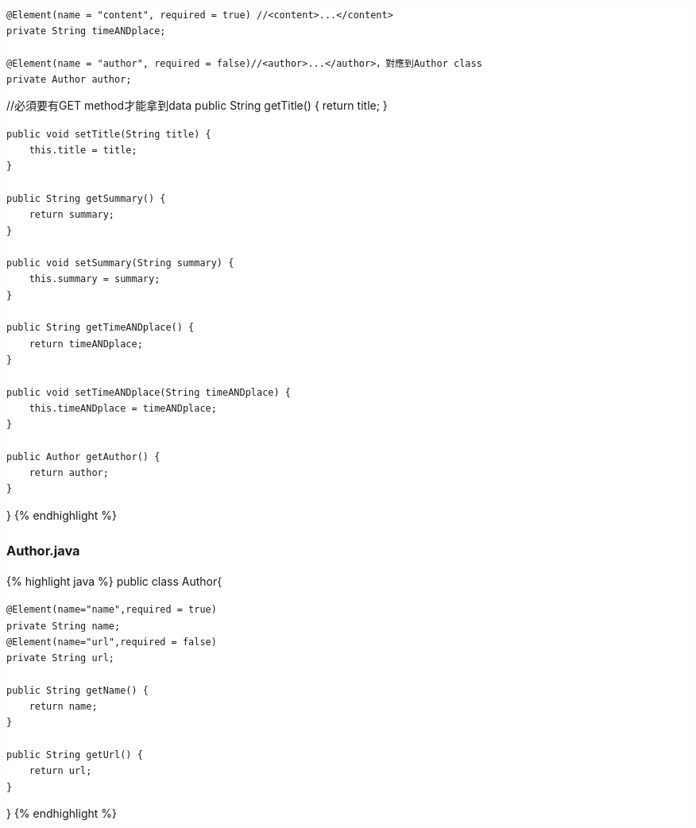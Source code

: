    @Element(name = "content", required = true) //<content>...</content>
    private String timeANDplace;

    @Element(name = "author", required = false)//<author>...</author>，對應到Author class
    private Author author;

 //必須要有GET method才能拿到data
    public String getTitle() {
        return title;
    }

    public void setTitle(String title) {
        this.title = title;
    }

    public String getSummary() {
        return summary;
    }

    public void setSummary(String summary) {
        this.summary = summary;
    }

    public String getTimeANDplace() {
        return timeANDplace;
    }

    public void setTimeANDplace(String timeANDplace) {
        this.timeANDplace = timeANDplace;
    }

    public Author getAuthor() {
        return author;
    }
}
{% endhighlight %}

### Author.java

{% highlight java %}
public class Author{

    @Element(name="name",required = true) 
    private String name;
    @Element(name="url",required = false)
    private String url;

    public String getName() {
        return name;
    }

    public String getUrl() {
        return url;
    }
}
{% endhighlight %}
